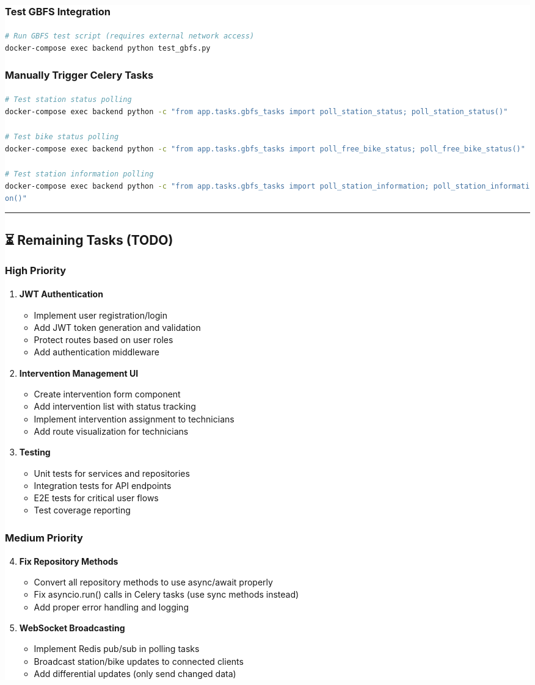### Test GBFS Integration
```bash
# Run GBFS test script (requires external network access)
docker-compose exec backend python test_gbfs.py
```

### Manually Trigger Celery Tasks
```bash
# Test station status polling
docker-compose exec backend python -c "from app.tasks.gbfs_tasks import poll_station_status; poll_station_status()"

# Test bike status polling
docker-compose exec backend python -c "from app.tasks.gbfs_tasks import poll_free_bike_status; poll_free_bike_status()"

# Test station information polling
docker-compose exec backend python -c "from app.tasks.gbfs_tasks import poll_station_information; poll_station_information()"
```

---

## ⏳ Remaining Tasks (TODO)

### High Priority
1. **JWT Authentication**
   - Implement user registration/login
   - Add JWT token generation and validation
   - Protect routes based on user roles
   - Add authentication middleware

2. **Intervention Management UI**
   - Create intervention form component
   - Add intervention list with status tracking
   - Implement intervention assignment to technicians
   - Add route visualization for technicians

3. **Testing**
   - Unit tests for services and repositories
   - Integration tests for API endpoints
   - E2E tests for critical user flows
   - Test coverage reporting

### Medium Priority
4. **Fix Repository Methods**
   - Convert all repository methods to use async/await properly
   - Fix asyncio.run() calls in Celery tasks (use sync methods instead)
   - Add proper error handling and logging

5. **WebSocket Broadcasting**
   - Implement Redis pub/sub in polling tasks
   - Broadcast station/bike updates to connected clients
   - Add differential updates (only send changed data)
